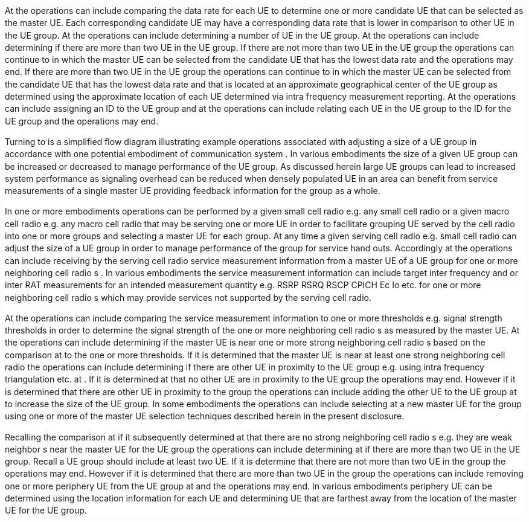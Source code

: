 At the operations can include comparing the data rate for each UE to determine one or more candidate UE that can be selected as the master UE. Each corresponding candidate UE may have a corresponding data rate that is lower in comparison to other UE in the UE group. At the operations can include determining a number of UE in the UE group. At the operations can include determining if there are more than two UE in the UE group. If there are not more than two UE in the UE group the operations can continue to in which the master UE can be selected from the candidate UE that has the lowest data rate and the operations may end. If there are more than two UE in the UE group the operations can continue to in which the master UE can be selected from the candidate UE that has the lowest data rate and that is located at an approximate geographical center of the UE group as determined using the approximate location of each UE determined via intra frequency measurement reporting. At the operations can include assigning an ID to the UE group and at the operations can include relating each UE in the UE group to the ID for the UE group and the operations may end.

Turning to is a simplified flow diagram illustrating example operations associated with adjusting a size of a UE group in accordance with one potential embodiment of communication system . In various embodiments the size of a given UE group can be increased or decreased to manage performance of the UE group. As discussed herein large UE groups can lead to increased system performance as signaling overhead can be reduced when densely populated UE in an area can benefit from service measurements of a single master UE providing feedback information for the group as a whole.

In one or more embodiments operations can be performed by a given small cell radio e.g. any small cell radio or a given macro cell radio e.g. any macro cell radio that may be serving one or more UE in order to facilitate grouping UE served by the cell radio into one or more groups and selecting a master UE for each group. At any time a given serving cell radio e.g. small cell radio can adjust the size of a UE group in order to manage performance of the group for service hand outs. Accordingly at the operations can include receiving by the serving cell radio service measurement information from a master UE of a UE group for one or more neighboring cell radio s . In various embodiments the service measurement information can include target inter frequency and or inter RAT measurements for an intended measurement quantity e.g. RSRP RSRQ RSCP CPICH Ec Io etc. for one or more neighboring cell radio s which may provide services not supported by the serving cell radio.

At the operations can include comparing the service measurement information to one or more thresholds e.g. signal strength thresholds in order to determine the signal strength of the one or more neighboring cell radio s as measured by the master UE. At the operations can include determining if the master UE is near one or more strong neighboring cell radio s based on the comparison at to the one or more thresholds. If it is determined that the master UE is near at least one strong neighboring cell radio the operations can include determining if there are other UE in proximity to the UE group e.g. using intra frequency triangulation etc. at . If it is determined at that no other UE are in proximity to the UE group the operations may end. However if it is determined that there are other UE in proximity to the group the operations can include adding the other UE to the UE group at to increase the size of the UE group. In some embodiments the operations can include selecting at a new master UE for the group using one or more of the master UE selection techniques described herein in the present disclosure.

Recalling the comparison at if it subsequently determined at that there are no strong neighboring cell radio s e.g. they are weak neighbor s near the master UE for the UE group the operations can include determining at if there are more than two UE in the UE group. Recall a UE group should include at least two UE. If it is determine that there are not more than two UE in the group the operations may end. However if it is determined that there are more than two UE in the group the operations can include removing one or more periphery UE from the UE group at and the operations may end. In various embodiments periphery UE can be determined using the location information for each UE and determining UE that are farthest away from the location of the master UE for the UE group.
